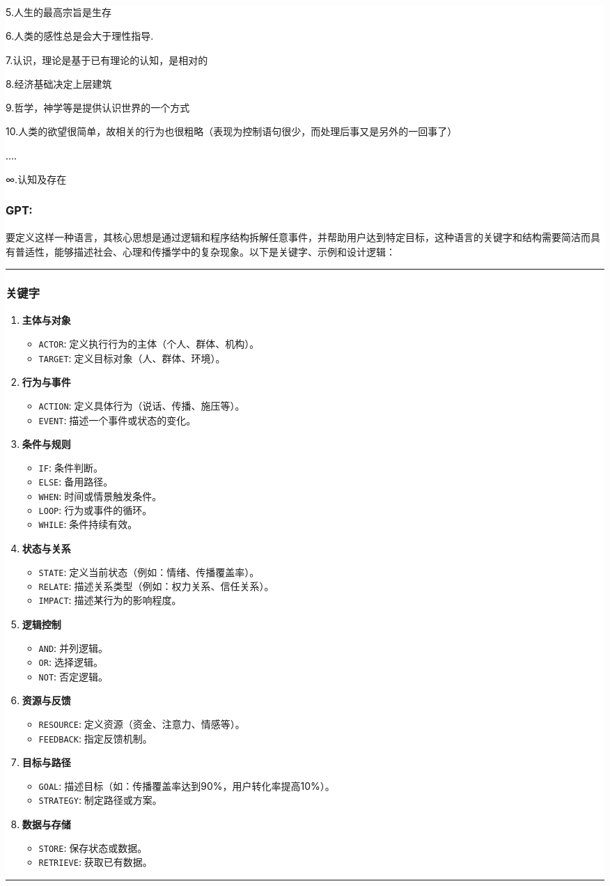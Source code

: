 5.人生的最高宗旨是生存

6.人类的感性总是会大于理性指导.

7.认识，理论是基于已有理论的认知，是相对的

8.经济基础决定上层建筑

9.哲学，神学等是提供认识世界的一个方式

10.人类的欲望很简单，故相关的行为也很粗略（表现为控制语句很少，而处理后事又是另外的一回事了）

....

∞.认知及存在

### GPT:
要定义这样一种语言，其核心思想是通过逻辑和程序结构拆解任意事件，并帮助用户达到特定目标，这种语言的关键字和结构需要简洁而具有普适性，能够描述社会、心理和传播学中的复杂现象。以下是关键字、示例和设计逻辑：

---

### **关键字**
1. **主体与对象**
   - `ACTOR`: 定义执行行为的主体（个人、群体、机构）。
   - `TARGET`: 定义目标对象（人、群体、环境）。
   
2. **行为与事件**
   - `ACTION`: 定义具体行为（说话、传播、施压等）。
   - `EVENT`: 描述一个事件或状态的变化。

3. **条件与规则**
   - `IF`: 条件判断。
   - `ELSE`: 备用路径。
   - `WHEN`: 时间或情景触发条件。
   - `LOOP`: 行为或事件的循环。
   - `WHILE`: 条件持续有效。

4. **状态与关系**
   - `STATE`: 定义当前状态（例如：情绪、传播覆盖率）。
   - `RELATE`: 描述关系类型（例如：权力关系、信任关系）。
   - `IMPACT`: 描述某行为的影响程度。

5. **逻辑控制**
   - `AND`: 并列逻辑。
   - `OR`: 选择逻辑。
   - `NOT`: 否定逻辑。

6. **资源与反馈**
   - `RESOURCE`: 定义资源（资金、注意力、情感等）。
   - `FEEDBACK`: 指定反馈机制。

7. **目标与路径**
   - `GOAL`: 描述目标（如：传播覆盖率达到90%，用户转化率提高10%）。
   - `STRATEGY`: 制定路径或方案。

8. **数据与存储**
   - `STORE`: 保存状态或数据。
   - `RETRIEVE`: 获取已有数据。

---
